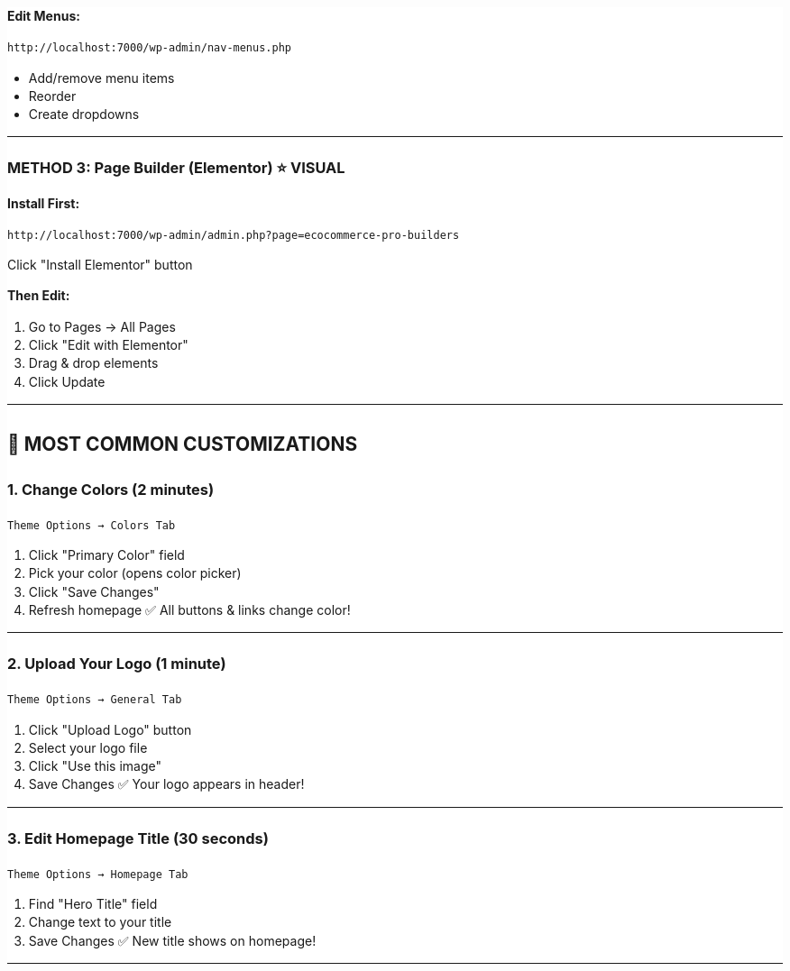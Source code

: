 **Edit Menus:**
```
http://localhost:7000/wp-admin/nav-menus.php
```
- Add/remove menu items
- Reorder
- Create dropdowns

---

### **METHOD 3: Page Builder (Elementor)** ⭐ VISUAL

**Install First:**
```
http://localhost:7000/wp-admin/admin.php?page=ecocommerce-pro-builders
```
Click "Install Elementor" button

**Then Edit:**
1. Go to Pages → All Pages
2. Click "Edit with Elementor"
3. Drag & drop elements
4. Click Update

---

## 🎨 **MOST COMMON CUSTOMIZATIONS**

### **1. Change Colors (2 minutes)**
```
Theme Options → Colors Tab
```
1. Click "Primary Color" field
2. Pick your color (opens color picker)
3. Click "Save Changes"
4. Refresh homepage
✅ All buttons & links change color!

---

### **2. Upload Your Logo (1 minute)**
```
Theme Options → General Tab
```
1. Click "Upload Logo" button
2. Select your logo file
3. Click "Use this image"
4. Save Changes
✅ Your logo appears in header!

---

### **3. Edit Homepage Title (30 seconds)**
```
Theme Options → Homepage Tab
```
1. Find "Hero Title" field
2. Change text to your title
3. Save Changes
✅ New title shows on homepage!

---